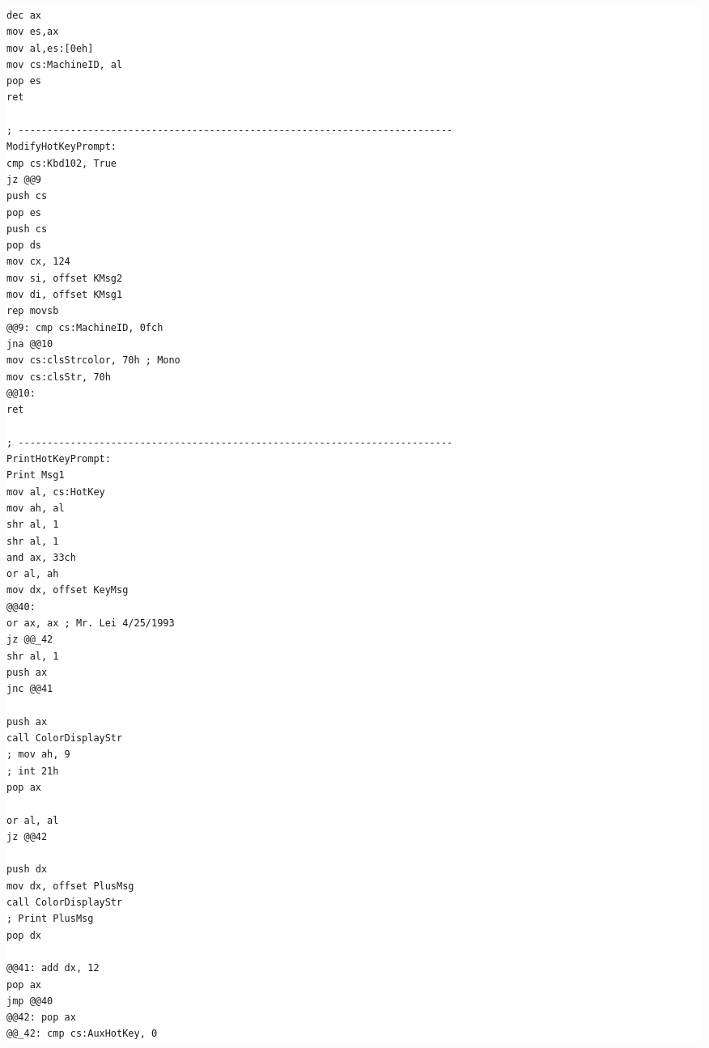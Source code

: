 ```
dec ax
mov es,ax
mov al,es:[0eh]
mov cs:MachineID, al
pop es
ret

; ---------------------------------------------------------------------------
ModifyHotKeyPrompt:
cmp cs:Kbd102, True
jz @@9
push cs
pop es
push cs
pop ds
mov cx, 124
mov si, offset KMsg2
mov di, offset KMsg1
rep movsb
@@9: cmp cs:MachineID, 0fch
jna @@10
mov cs:clsStrcolor, 70h ; Mono
mov cs:clsStr, 70h
@@10:
ret

; ---------------------------------------------------------------------------
PrintHotKeyPrompt:
Print Msg1
mov al, cs:HotKey
mov ah, al
shr al, 1
shr al, 1
and ax, 33ch
or al, ah
mov dx, offset KeyMsg
@@40:
or ax, ax ; Mr. Lei 4/25/1993
jz @@_42
shr al, 1
push ax
jnc @@41

push ax
call ColorDisplayStr
; mov ah, 9
; int 21h
pop ax

or al, al
jz @@42

push dx
mov dx, offset PlusMsg
call ColorDisplayStr
; Print PlusMsg
pop dx

@@41: add dx, 12
pop ax
jmp @@40
@@42: pop ax
@@_42: cmp cs:AuxHotKey, 0
```
